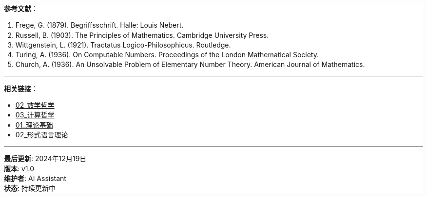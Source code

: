 
**参考文献**：

1. Frege, G. (1879). Begriffsschrift. Halle: Louis Nebert.
2. Russell, B. (1903). The Principles of Mathematics. Cambridge University Press.
3. Wittgenstein, L. (1921). Tractatus Logico-Philosophicus. Routledge.
4. Turing, A. (1936). On Computable Numbers. Proceedings of the London Mathematical Society.
5. Church, A. (1936). An Unsolvable Problem of Elementary Number Theory. American Journal of Mathematics.

---

**相关链接**：

- [02_数学哲学](./02_Mathematical_Philosophy.md)
- [03_计算哲学](./03_Computational_Philosophy.md)
- [01_理论基础](../01_Theoretical_Foundation/README.md)
- [02_形式语言理论](../02_Formal_Language/README.md)

---

**最后更新**: 2024年12月19日  
**版本**: v1.0  
**维护者**: AI Assistant  
**状态**: 持续更新中 
